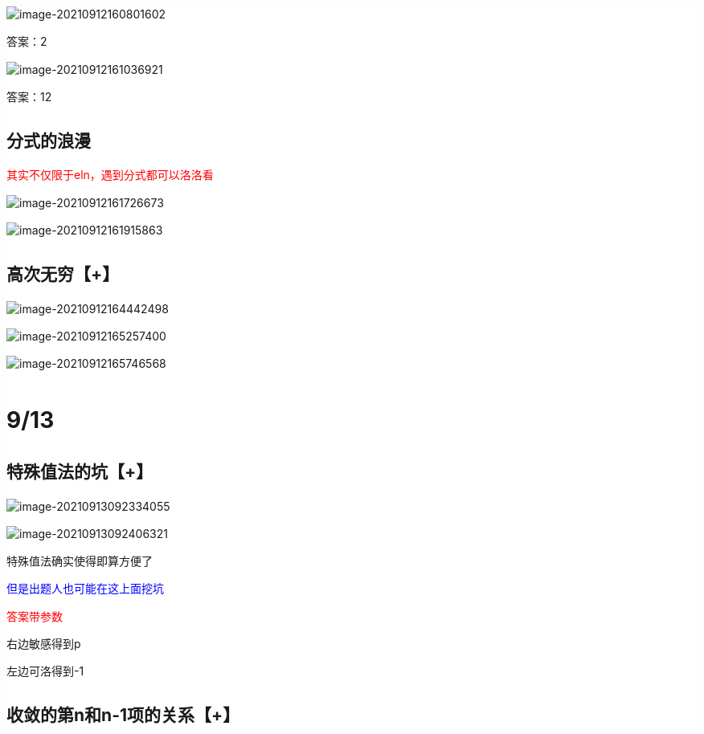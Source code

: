 ![image-20210912160801602](https://gitee.com/simple_one1/pic/raw/master/image-20210912160801602.png)

答案：2

![image-20210912161036921](https://gitee.com/simple_one1/pic/raw/master/image-20210912161036921.png)

答案：12



## 分式的浪漫

<font color=red>其实不仅限于eln，遇到分式都可以洛洛看</font>

![image-20210912161726673](https://gitee.com/simple_one1/pic/raw/master/image-20210912161726673.png)

![image-20210912161915863](https://gitee.com/simple_one1/pic/raw/master/image-20210912161915863.png)

## 高次无穷【+】

![image-20210912164442498](https://gitee.com/simple_one1/pic/raw/master/image-20210912164442498.png)

![image-20210912165257400](https://gitee.com/simple_one1/pic/raw/master/image-20210912165257400.png)

![image-20210912165746568](https://gitee.com/simple_one1/pic/raw/master/image-20210912165746568.png)





# 9/13

## 特殊值法的坑【+】

![image-20210913092334055](https://gitee.com/simple_one1/pic/raw/master/image-20210913092334055.png)

![image-20210913092406321](https://gitee.com/simple_one1/pic/raw/master/image-20210913092406321.png)

特殊值法确实使得即算方便了

<font color=blue>但是出题人也可能在这上面挖坑</font>

<font color=red>答案带参数</font>



右边敏感得到p

左边可洛得到-1





## 收敛的第n和n-1项的关系【+】
